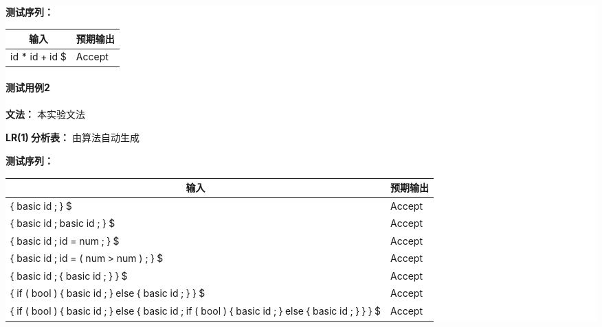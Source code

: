**测试序列：**
<table>
    <thead>
        <tr>
            <th>输入</th>
            <th>预期输出</th>
        </tr>
    </thead>
    <tbody>
        <tr>
            <td>id * id + id $</td>
            <td>Accept</td>
        </tr>
    </tbody>
</table>


#### 测试用例2

**文法：** 本实验文法

**LR(1) 分析表：** 由算法自动生成

**测试序列：**
<table>
    <thead>
        <tr>
            <th>输入</th>
            <th>预期输出</th>
        </tr>
    </thead>
    <tbody>
        <tr>
            <td>{ basic id ; } $</td>
            <td>Accept</td>
        </tr>
        <tr>
            <td>{ basic id ; basic id ; } $</td>
            <td>Accept</td>
        </tr>
        <tr>
            <td>{ basic id ; id = num ; } $</td>
            <td>Accept</td>
        </tr>
        <tr>
            <td>{ basic id ; id = ( num > num ) ; } $</td>
            <td>Accept</td>
        </tr>
        <tr>
            <td>{ basic id ; { basic id ; } } $</td>
            <td>Accept</td>
        </tr>
        <tr>
            <td>{ if ( bool ) { basic id ; } else { basic id ; } } $</td>
            <td>Accept</td>
        </tr>
        <tr>
            <td>{ if ( bool ) { basic id ; } else { basic id ; if ( bool ) { basic id ; } else { basic id ; } } } $</td>
            <td>Accept</td>
        </tr>
    </tbody>
</table>
